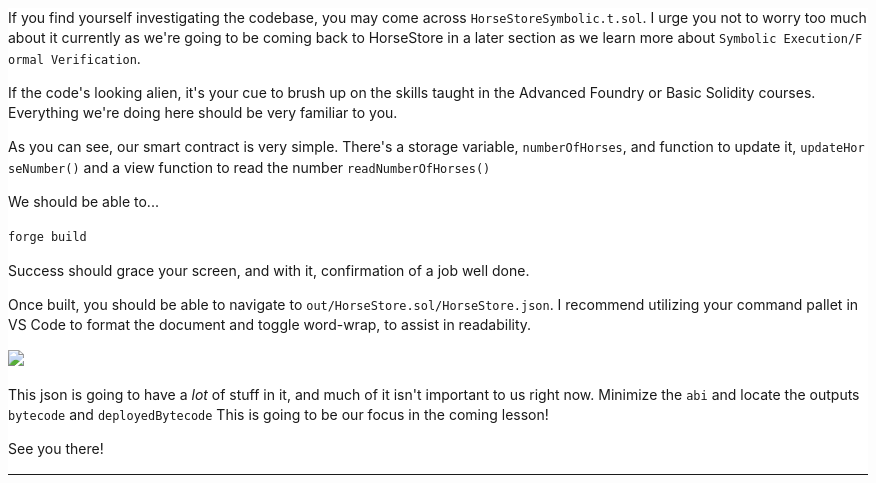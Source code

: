 If you find yourself investigating the codebase, you may come across `HorseStoreSymbolic.t.sol`. I urge you not to worry too much about it currently as we're going to be coming back to HorseStore in a later section as we learn more about `Symbolic Execution/Formal Verification`.

If the code's looking alien, it's your cue to brush up on the skills taught in the Advanced Foundry or Basic Solidity courses. Everything we're doing here should be very familiar to you.

As you can see, our smart contract is very simple. There's a storage variable, `numberOfHorses`, and function to update it, `updateHorseNumber()` and a view function to read the number `readNumberOfHorses()`

We should be able to...

```bash
forge build
```

Success should grace your screen, and with it, confirmation of a job well done.

Once built, you should be able to navigate to `out/HorseStore.sol/HorseStore.json`. I recommend utilizing your command pallet in VS Code to format the document and toggle word-wrap, to assist in readability.

<img src="/static/formal-verification-1/1-huff-yul-opcodes/huff-yul-opcodes-2.png" width="100%" height="auto">

This json is going to have a _lot_ of stuff in it, and much of it isn't important to us right now. Minimize the `abi` and locate the outputs `bytecode` and `deployedBytecode` This is going to be our focus in the coming lesson!

See you there!

---
